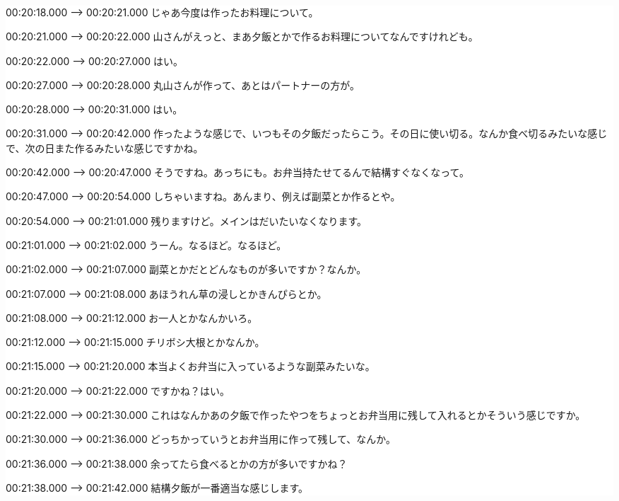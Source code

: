 00:20:18.000 --> 00:20:21.000
じゃあ今度は作ったお料理について。

00:20:21.000 --> 00:20:22.000
山さんがえっと、まあ夕飯とかで作るお料理についてなんですけれども。

00:20:22.000 --> 00:20:27.000
はい。

00:20:27.000 --> 00:20:28.000
丸山さんが作って、あとはパートナーの方が。

00:20:28.000 --> 00:20:31.000
はい。

00:20:31.000 --> 00:20:42.000
作ったような感じで、いつもその夕飯だったらこう。その日に使い切る。なんか食べ切るみたいな感じで、次の日また作るみたいな感じですかね。

00:20:42.000 --> 00:20:47.000
そうですね。あっちにも。お弁当持たせてるんで結構すぐなくなって。

00:20:47.000 --> 00:20:54.000
しちゃいますね。あんまり、例えば副菜とか作るとや。

00:20:54.000 --> 00:21:01.000
残りますけど。メインはだいたいなくなります。

00:21:01.000 --> 00:21:02.000
うーん。なるほど。なるほど。

00:21:02.000 --> 00:21:07.000
副菜とかだとどんなものが多いですか？なんか。

00:21:07.000 --> 00:21:08.000
あほうれん草の浸しとかきんぴらとか。

00:21:08.000 --> 00:21:12.000
お一人とかなんかいろ。

00:21:12.000 --> 00:21:15.000
チリボシ大根とかなんか。

00:21:15.000 --> 00:21:20.000
本当よくお弁当に入っているような副菜みたいな。

00:21:20.000 --> 00:21:22.000
ですかね？はい。

00:21:22.000 --> 00:21:30.000
これはなんかあの夕飯で作ったやつをちょっとお弁当用に残して入れるとかそういう感じですか。

00:21:30.000 --> 00:21:36.000
どっちかっていうとお弁当用に作って残して、なんか。

00:21:36.000 --> 00:21:38.000
余ってたら食べるとかの方が多いですかね？

00:21:38.000 --> 00:21:42.000
結構夕飯が一番適当な感じします。
